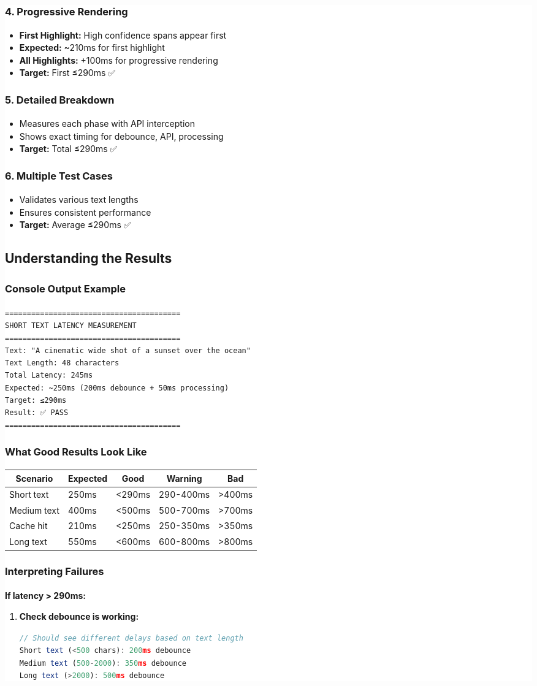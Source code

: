 ### 4. Progressive Rendering
- **First Highlight:** High confidence spans appear first
- **Expected:** ~210ms for first highlight
- **All Highlights:** +100ms for progressive rendering
- **Target:** First ≤290ms ✅

### 5. Detailed Breakdown
- Measures each phase with API interception
- Shows exact timing for debounce, API, processing
- **Target:** Total ≤290ms ✅

### 6. Multiple Test Cases
- Validates various text lengths
- Ensures consistent performance
- **Target:** Average ≤290ms ✅

## Understanding the Results

### Console Output Example

```
========================================
SHORT TEXT LATENCY MEASUREMENT
========================================
Text: "A cinematic wide shot of a sunset over the ocean"
Text Length: 48 characters
Total Latency: 245ms
Expected: ~250ms (200ms debounce + 50ms processing)
Target: ≤290ms
Result: ✅ PASS
========================================
```

### What Good Results Look Like

| Scenario | Expected | Good | Warning | Bad |
|----------|----------|------|---------|-----|
| Short text | 250ms | <290ms | 290-400ms | >400ms |
| Medium text | 400ms | <500ms | 500-700ms | >700ms |
| Cache hit | 210ms | <250ms | 250-350ms | >350ms |
| Long text | 550ms | <600ms | 600-800ms | >800ms |

### Interpreting Failures

**If latency > 290ms:**

1. **Check debounce is working:**
   ```javascript
   // Should see different delays based on text length
   Short text (<500 chars): 200ms debounce
   Medium text (500-2000): 350ms debounce
   Long text (>2000): 500ms debounce
   ```
